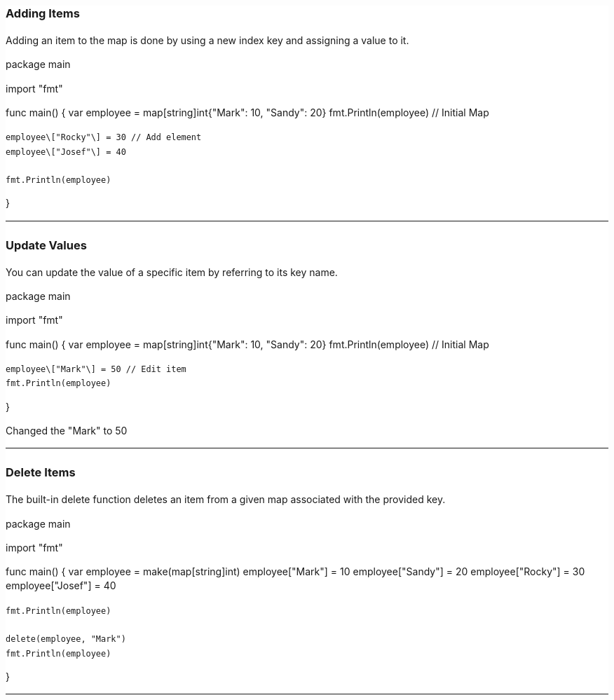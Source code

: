 ### Adding Items

Adding an item to the map is done by using a new index key and assigning a value to it.

package main

import "fmt"

func main() {
	var employee = map\[string\]int{"Mark": 10, "Sandy": 20}
	fmt.Println(employee) // Initial Map

	employee\["Rocky"\] = 30 // Add element
	employee\["Josef"\] = 40

	fmt.Println(employee)
}

---

### Update Values

You can update the value of a specific item by referring to its key name.

package main

import "fmt"

func main() {
	var employee = map\[string\]int{"Mark": 10, "Sandy": 20}
	fmt.Println(employee) // Initial Map

	employee\["Mark"\] = 50 // Edit item
	fmt.Println(employee)
}

Changed the "Mark" to 50

---

### Delete Items

The built\-in delete function deletes an item from a given map associated with the provided key.

package main

import "fmt"

func main() {
	var employee = make(map\[string\]int)
	employee\["Mark"\] = 10
	employee\["Sandy"\] = 20
	employee\["Rocky"\] = 30
	employee\["Josef"\] = 40

	fmt.Println(employee)

	delete(employee, "Mark")
	fmt.Println(employee)
}

---